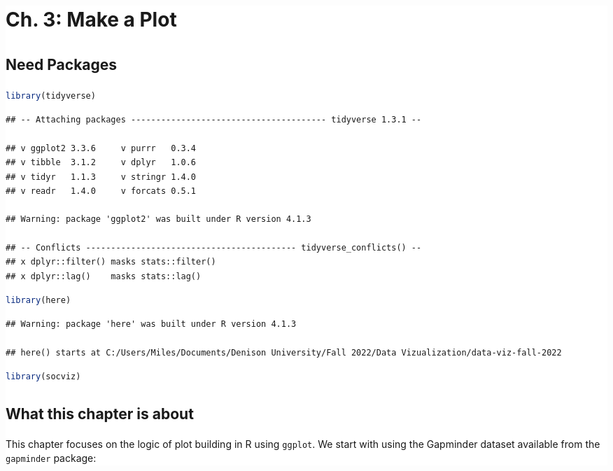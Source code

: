 Ch. 3: Make a Plot
================

## Need Packages

``` r
library(tidyverse)
```

    ## -- Attaching packages --------------------------------------- tidyverse 1.3.1 --

    ## v ggplot2 3.3.6     v purrr   0.3.4
    ## v tibble  3.1.2     v dplyr   1.0.6
    ## v tidyr   1.1.3     v stringr 1.4.0
    ## v readr   1.4.0     v forcats 0.5.1

    ## Warning: package 'ggplot2' was built under R version 4.1.3

    ## -- Conflicts ------------------------------------------ tidyverse_conflicts() --
    ## x dplyr::filter() masks stats::filter()
    ## x dplyr::lag()    masks stats::lag()

``` r
library(here)
```

    ## Warning: package 'here' was built under R version 4.1.3

    ## here() starts at C:/Users/Miles/Documents/Denison University/Fall 2022/Data Vizualization/data-viz-fall-2022

``` r
library(socviz)
```

## What this chapter is about

This chapter focuses on the logic of plot building in R using `ggplot`.
We start with using the Gapminder dataset available from the `gapminder`
package:
